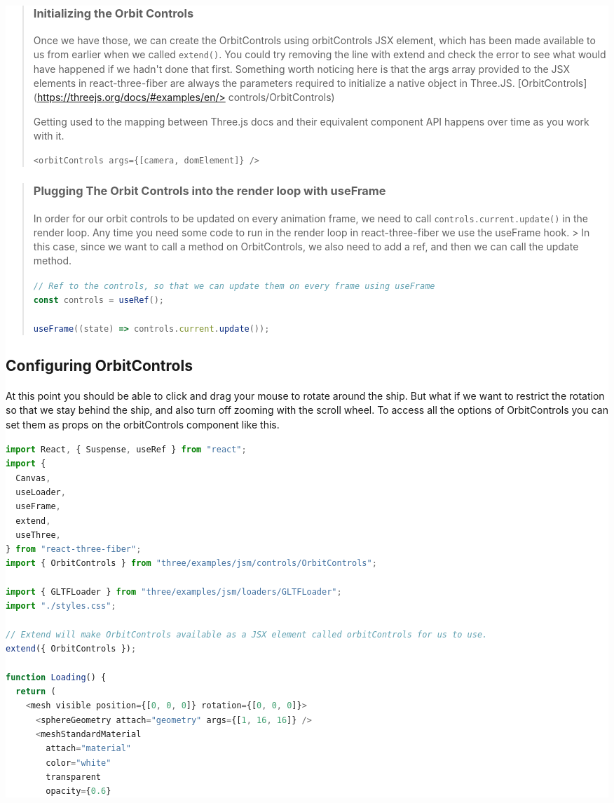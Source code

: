 > ### Initializing the Orbit Controls
>
> Once we have those, we can create the OrbitControls using orbitControls JSX element, which has been made available to us from earlier when we called `extend()`.
> You could try removing the line with extend and check the error to see what would have happened if we hadn't done that first.
> Something worth noticing here is that the args array provided to the JSX elements in react-three-fiber are always the parameters required to initialize a native object in Three.JS. [OrbitControls](https://threejs.org/docs/#examples/en/> controls/OrbitControls)
>
> Getting used to the mapping between Three.js docs and their equivalent component API happens over time as you work with it.
>
> ```js
> <orbitControls args={[camera, domElement]} />
> ```

> ### Plugging The Orbit Controls into the render loop with useFrame
>
> In order for our orbit controls to be updated on every animation frame, we need to call `controls.current.update()` in the render loop. Any time you need some code to run in the render loop in react-three-fiber we use the useFrame hook. > In this case, since we want to call a method on OrbitControls, we also need to add a ref, and then we can call the update method.
>
> ```js
> // Ref to the controls, so that we can update them on every frame using useFrame
> const controls = useRef();
>
> useFrame((state) => controls.current.update());
> ```

## Configuring OrbitControls

At this point you should be able to click and drag your mouse to rotate around the ship. But what if we want to restrict the rotation so that we stay behind the ship, and also turn off zooming with the scroll wheel. To access all the options of OrbitControls you can set them as props on the orbitControls component like this.

```js
import React, { Suspense, useRef } from "react";
import {
  Canvas,
  useLoader,
  useFrame,
  extend,
  useThree,
} from "react-three-fiber";
import { OrbitControls } from "three/examples/jsm/controls/OrbitControls";

import { GLTFLoader } from "three/examples/jsm/loaders/GLTFLoader";
import "./styles.css";

// Extend will make OrbitControls available as a JSX element called orbitControls for us to use.
extend({ OrbitControls });

function Loading() {
  return (
    <mesh visible position={[0, 0, 0]} rotation={[0, 0, 0]}>
      <sphereGeometry attach="geometry" args={[1, 16, 16]} />
      <meshStandardMaterial
        attach="material"
        color="white"
        transparent
        opacity={0.6}
```